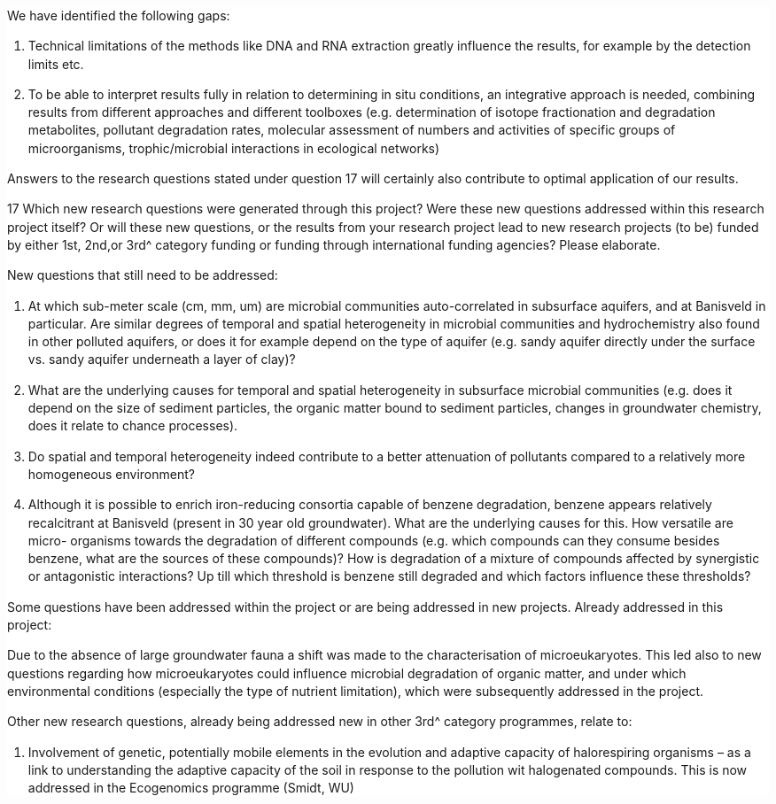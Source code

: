  We have identified the following gaps: 

1. Technical limitations of the methods like DNA and RNA extraction greatly influence the     results, for example by the detection limits etc. 

2. To be able to interpret results fully in relation to determining in situ conditions, an     integrative approach is needed, combining results from different approaches and     different toolboxes (e.g. determination of isotope fractionation and degradation     metabolites, pollutant degradation rates, molecular assessment of numbers and activities     of specific groups of microorganisms, trophic/microbial interactions in ecological     networks) 

Answers to the research questions stated under question 17 will certainly also contribute to optimal application of our results. 

 17 Which new research questions were generated through this project? Were these new questions addressed within this research project itself? Or will these new questions, or the results from your research project lead to new research projects (to be) funded by either 1st, 2nd,or 3rd^ category funding or funding through international funding agencies? Please elaborate. 

 New questions that still need to be addressed: 

1. At which sub-meter scale (cm, mm, um) are microbial communities auto-correlated     in subsurface aquifers, and at Banisveld in particular. Are similar degrees of     temporal and spatial heterogeneity in microbial communities and hydrochemistry     also found in other polluted aquifers, or does it for example depend on the type of     aquifer (e.g. sandy aquifer directly under the surface vs. sandy aquifer underneath     a layer of clay)? 


2. What are the underlying causes for temporal and spatial heterogeneity in     subsurface microbial communities (e.g. does it depend on the size of sediment     particles, the organic matter bound to sediment particles, changes in groundwater     chemistry, does it relate to chance processes). 

3. Do spatial and temporal heterogeneity indeed contribute to a better attenuation of     pollutants compared to a relatively more homogeneous environment? 

4. Although it is possible to enrich iron-reducing consortia capable of benzene     degradation, benzene appears relatively recalcitrant at Banisveld (present in 30 year     old groundwater). What are the underlying causes for this. How versatile are micro-     organisms towards the degradation of different compounds (e.g. which compounds     can they consume besides benzene, what are the sources of these compounds)?     How is degradation of a mixture of compounds affected by synergistic or     antagonistic interactions? Up till which threshold is benzene still degraded and which     factors influence these thresholds? 

Some questions have been addressed within the project or are being addressed in new projects. Already addressed in this project: 

Due to the absence of large groundwater fauna a shift was made to the characterisation of microeukaryotes. This led also to new questions regarding how microeukaryotes could influence microbial degradation of organic matter, and under which environmental conditions (especially the type of nutrient limitation), which were subsequently addressed in the project. 

Other new research questions, already being addressed new in other 3rd^ category programmes, relate to: 

1. Involvement of genetic, potentially mobile elements in the     evolution and adaptive capacity of halorespiring organisms – as a     link to understanding the adaptive capacity of the soil in response     to the pollution wit halogenated compounds. This is now addressed     in the Ecogenomics programme (Smidt, WU) 
